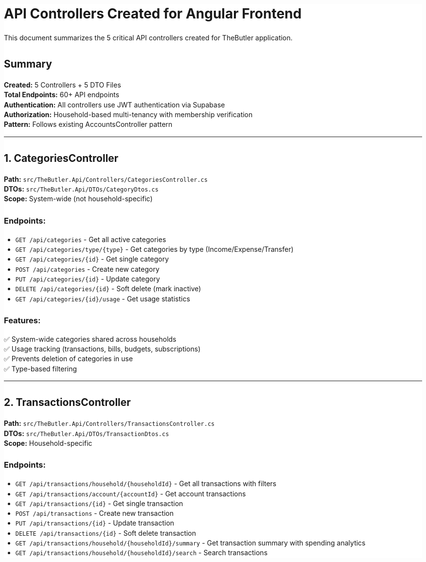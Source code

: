 # API Controllers Created for Angular Frontend

This document summarizes the 5 critical API controllers created for TheButler application.

## Summary

**Created:** 5 Controllers + 5 DTO Files  
**Total Endpoints:** 60+ API endpoints  
**Authentication:** All controllers use JWT authentication via Supabase  
**Authorization:** Household-based multi-tenancy with membership verification  
**Pattern:** Follows existing AccountsController pattern  

---

## 1. CategoriesController

**Path:** `src/TheButler.Api/Controllers/CategoriesController.cs`  
**DTOs:** `src/TheButler.Api/DTOs/CategoryDtos.cs`  
**Scope:** System-wide (not household-specific)

### Endpoints:
- `GET /api/categories` - Get all active categories
- `GET /api/categories/type/{type}` - Get categories by type (Income/Expense/Transfer)
- `GET /api/categories/{id}` - Get single category
- `POST /api/categories` - Create new category
- `PUT /api/categories/{id}` - Update category
- `DELETE /api/categories/{id}` - Soft delete (mark inactive)
- `GET /api/categories/{id}/usage` - Get usage statistics

### Features:
✅ System-wide categories shared across households  
✅ Usage tracking (transactions, bills, budgets, subscriptions)  
✅ Prevents deletion of categories in use  
✅ Type-based filtering  

---

## 2. TransactionsController

**Path:** `src/TheButler.Api/Controllers/TransactionsController.cs`  
**DTOs:** `src/TheButler.Api/DTOs/TransactionDtos.cs`  
**Scope:** Household-specific

### Endpoints:
- `GET /api/transactions/household/{householdId}` - Get all transactions with filters
- `GET /api/transactions/account/{accountId}` - Get account transactions
- `GET /api/transactions/{id}` - Get single transaction
- `POST /api/transactions` - Create new transaction
- `PUT /api/transactions/{id}` - Update transaction
- `DELETE /api/transactions/{id}` - Soft delete transaction
- `GET /api/transactions/household/{householdId}/summary` - Get transaction summary with spending analytics
- `GET /api/transactions/household/{householdId}/search` - Search transactions
